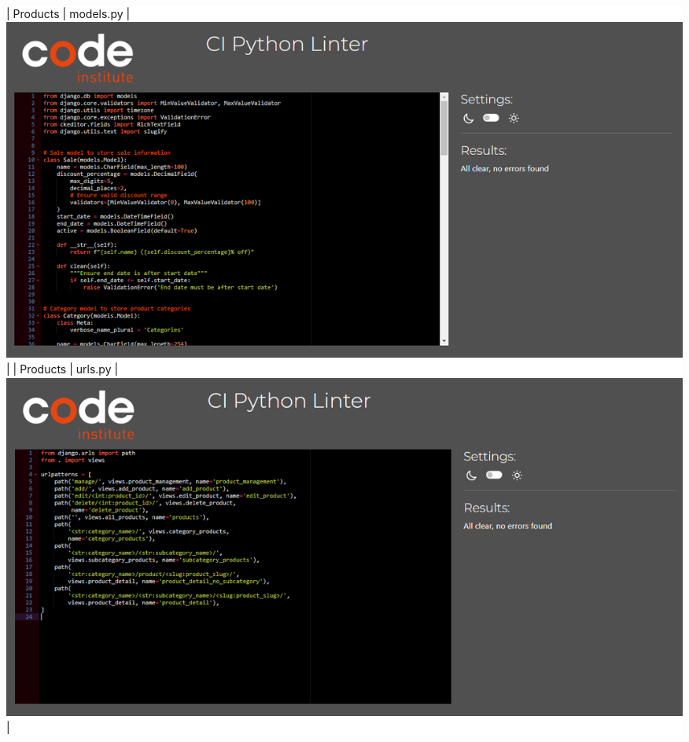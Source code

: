 | Products     | models.py          | ![products-models](media/documentation/testing/python/products-models.PNG) |
| Products     | urls.py            | ![products-urls](media/documentation/testing/python/products-urls.PNG)     |
